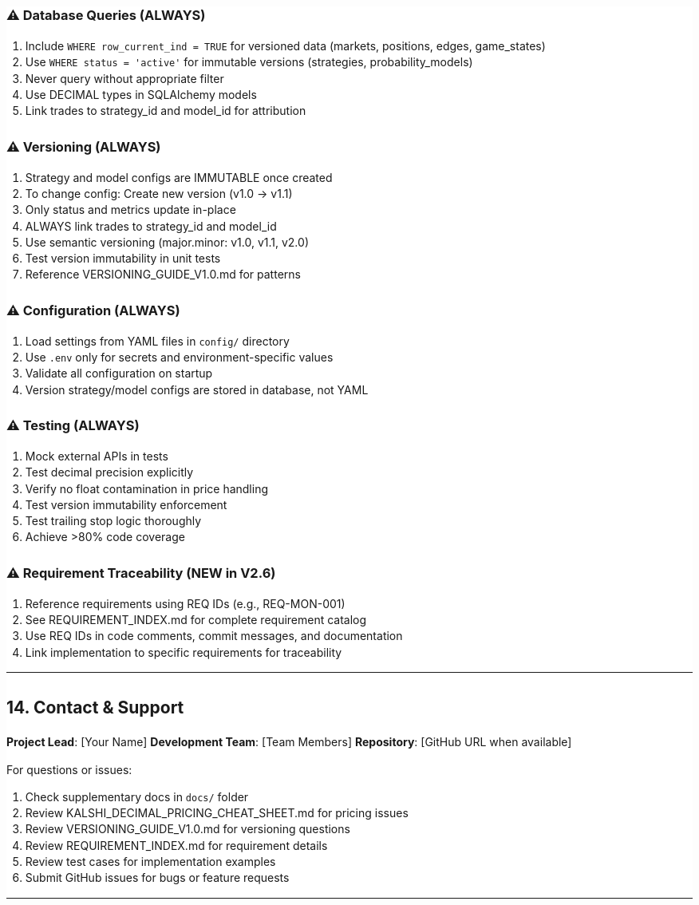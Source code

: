 ### ⚠️ Database Queries (ALWAYS)
1. Include `WHERE row_current_ind = TRUE` for versioned data (markets, positions, edges, game_states)
2. Use `WHERE status = 'active'` for immutable versions (strategies, probability_models)
3. Never query without appropriate filter
4. Use DECIMAL types in SQLAlchemy models
5. Link trades to strategy_id and model_id for attribution

### ⚠️ Versioning (ALWAYS)
1. Strategy and model configs are IMMUTABLE once created
2. To change config: Create new version (v1.0 → v1.1)
3. Only status and metrics update in-place
4. ALWAYS link trades to strategy_id and model_id
5. Use semantic versioning (major.minor: v1.0, v1.1, v2.0)
6. Test version immutability in unit tests
7. Reference VERSIONING_GUIDE_V1.0.md for patterns

### ⚠️ Configuration (ALWAYS)
1. Load settings from YAML files in `config/` directory
2. Use `.env` only for secrets and environment-specific values
3. Validate all configuration on startup
4. Version strategy/model configs are stored in database, not YAML

### ⚠️ Testing (ALWAYS)
1. Mock external APIs in tests
2. Test decimal precision explicitly
3. Verify no float contamination in price handling
4. Test version immutability enforcement
5. Test trailing stop logic thoroughly
6. Achieve >80% code coverage

### ⚠️ Requirement Traceability (NEW in V2.6)
1. Reference requirements using REQ IDs (e.g., REQ-MON-001)
2. See REQUIREMENT_INDEX.md for complete requirement catalog
3. Use REQ IDs in code comments, commit messages, and documentation
4. Link implementation to specific requirements for traceability

---

## 14. Contact & Support

**Project Lead**: [Your Name]
**Development Team**: [Team Members]
**Repository**: [GitHub URL when available]

For questions or issues:
1. Check supplementary docs in `docs/` folder
2. Review KALSHI_DECIMAL_PRICING_CHEAT_SHEET.md for pricing issues
3. Review VERSIONING_GUIDE_V1.0.md for versioning questions
4. Review REQUIREMENT_INDEX.md for requirement details
5. Review test cases for implementation examples
6. Submit GitHub issues for bugs or feature requests

---